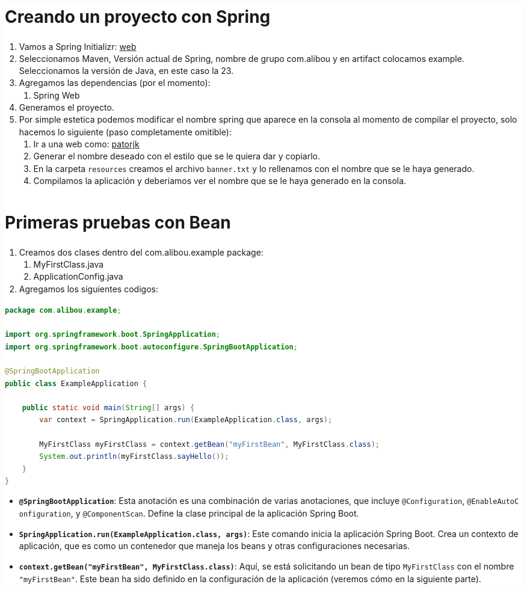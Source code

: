 # Creando un proyecto con Spring

1. Vamos a Spring Initializr: [web](https://start.spring.io/)
2. Seleccionamos Maven, Versión actual de Spring, nombre de grupo com.alibou y en artifact colocamos example. Seleccionamos la versión de Java, en este caso la 23.
3. Agregamos las dependencias (por el momento):
   1. Spring Web
4. Generamos el proyecto.
5. Por simple estetica podemos modificar el nombre spring que aparece en la consola al momento de compilar el proyecto, solo hacemos lo siguiente (paso completamente omitible):
   1. Ir a una web como: [patorjk](https://www.patorjk.com/software/taag/#p=display&f=Graffiti&t=Type%20Something%20)
   2. Generar el nombre deseado con el estilo que se le quiera dar y copiarlo.
   3. En la carpeta `resources` creamos el archivo `banner.txt` y lo rellenamos con el nombre que se le haya generado.
   4. Compilamos la aplicación y deberiamos ver el nombre que se le haya generado en la consola.

# Primeras pruebas con Bean

1. Creamos dos clases dentro del com.alibou.example package:
   1. MyFirstClass.java
   2. ApplicationConfig.java
2. Agregamos los siguientes codigos:

```java
package com.alibou.example;

import org.springframework.boot.SpringApplication;
import org.springframework.boot.autoconfigure.SpringBootApplication;

@SpringBootApplication
public class ExampleApplication {

    public static void main(String[] args) {
        var context = SpringApplication.run(ExampleApplication.class, args);

        MyFirstClass myFirstClass = context.getBean("myFirstBean", MyFirstClass.class);
        System.out.println(myFirstClass.sayHello());
    }
}
```
- **`@SpringBootApplication`**: Esta anotación es una combinación de varias anotaciones, que incluye `@Configuration`, `@EnableAutoConfiguration`, y `@ComponentScan`. Define la clase principal de la aplicación Spring Boot.
  
- **`SpringApplication.run(ExampleApplication.class, args)`**: Este comando inicia la aplicación Spring Boot. Crea un contexto de aplicación, que es como un contenedor que maneja los beans y otras configuraciones necesarias.

- **`context.getBean("myFirstBean", MyFirstClass.class)`**: Aquí, se está solicitando un bean de tipo `MyFirstClass` con el nombre `"myFirstBean"`. Este bean ha sido definido en la configuración de la aplicación (veremos cómo en la siguiente parte).
